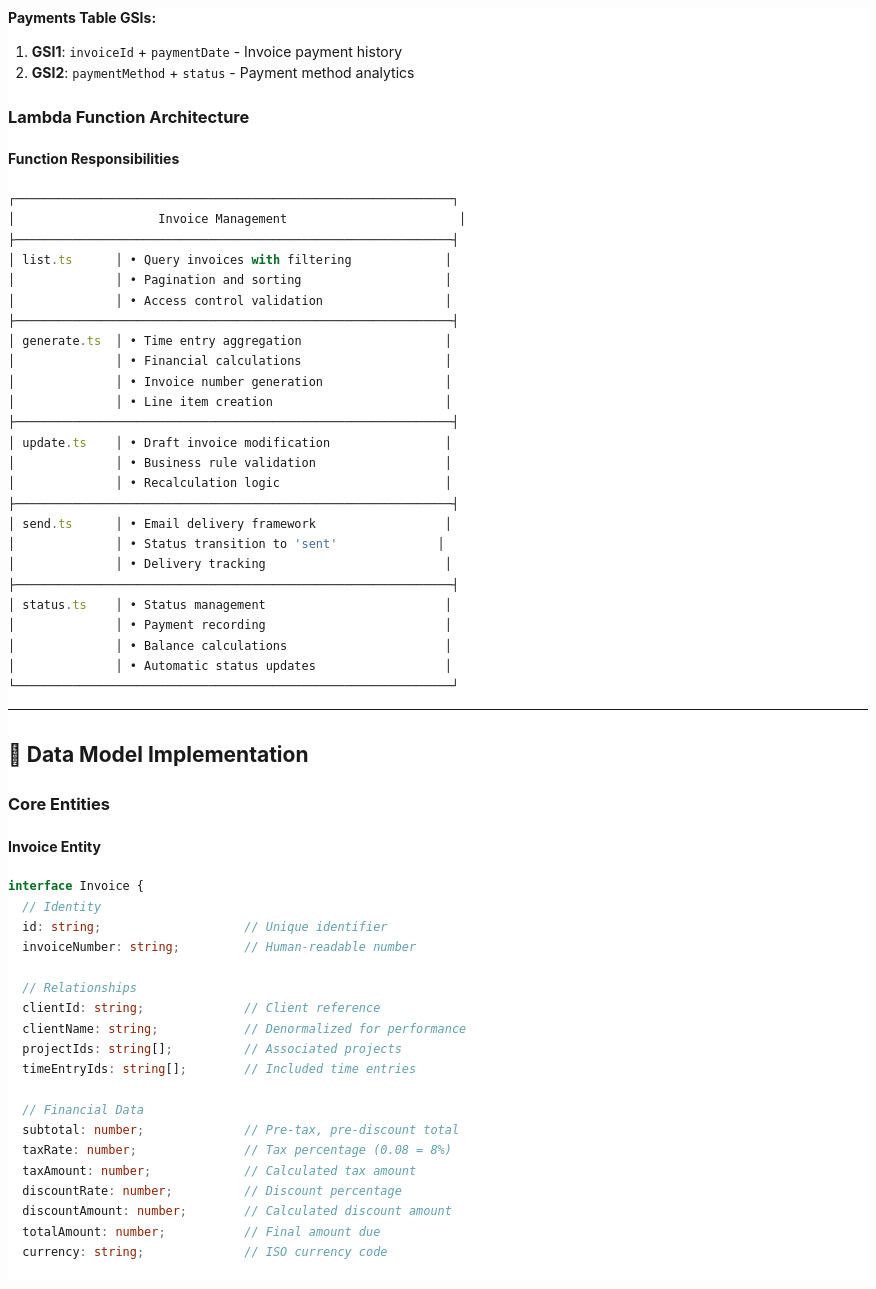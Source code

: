 **Payments Table GSIs:**
1. **GSI1**: `invoiceId` + `paymentDate` - Invoice payment history
2. **GSI2**: `paymentMethod` + `status` - Payment method analytics

### **Lambda Function Architecture**

#### **Function Responsibilities**

```typescript
┌─────────────────────────────────────────────────────────────┐
│                    Invoice Management                        │
├─────────────────────────────────────────────────────────────┤
│ list.ts      │ • Query invoices with filtering             │
│              │ • Pagination and sorting                    │
│              │ • Access control validation                 │
├─────────────────────────────────────────────────────────────┤
│ generate.ts  │ • Time entry aggregation                    │
│              │ • Financial calculations                    │
│              │ • Invoice number generation                 │
│              │ • Line item creation                        │
├─────────────────────────────────────────────────────────────┤
│ update.ts    │ • Draft invoice modification                │
│              │ • Business rule validation                  │
│              │ • Recalculation logic                       │
├─────────────────────────────────────────────────────────────┤
│ send.ts      │ • Email delivery framework                  │
│              │ • Status transition to 'sent'              │
│              │ • Delivery tracking                         │
├─────────────────────────────────────────────────────────────┤
│ status.ts    │ • Status management                         │
│              │ • Payment recording                         │
│              │ • Balance calculations                      │
│              │ • Automatic status updates                  │
└─────────────────────────────────────────────────────────────┘
```

---

## 💾 **Data Model Implementation**

### **Core Entities**

#### **Invoice Entity**
```typescript
interface Invoice {
  // Identity
  id: string;                    // Unique identifier
  invoiceNumber: string;         // Human-readable number
  
  // Relationships
  clientId: string;              // Client reference
  clientName: string;            // Denormalized for performance
  projectIds: string[];          // Associated projects
  timeEntryIds: string[];        // Included time entries
  
  // Financial Data
  subtotal: number;              // Pre-tax, pre-discount total
  taxRate: number;               // Tax percentage (0.08 = 8%)
  taxAmount: number;             // Calculated tax amount
  discountRate: number;          // Discount percentage
  discountAmount: number;        // Calculated discount amount
  totalAmount: number;           // Final amount due
  currency: string;              // ISO currency code
  
```
